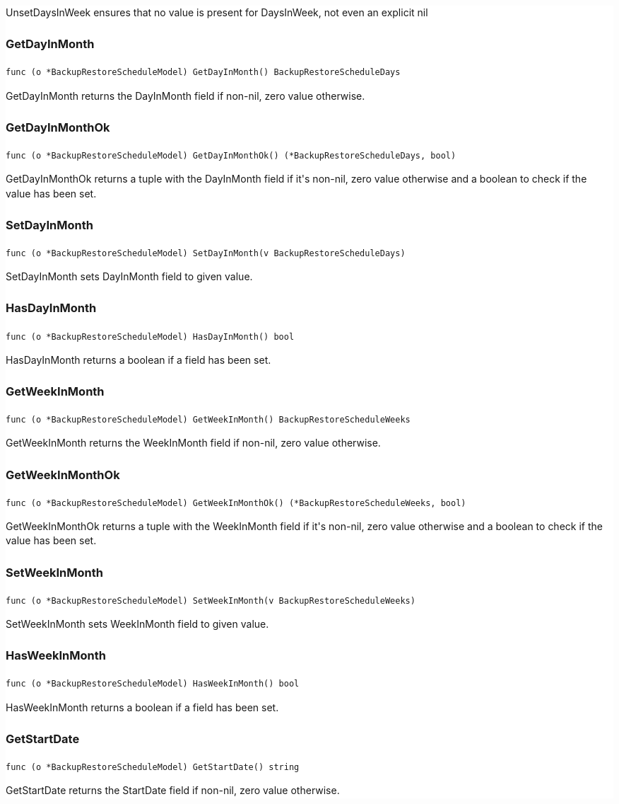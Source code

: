 UnsetDaysInWeek ensures that no value is present for DaysInWeek, not even an explicit nil
### GetDayInMonth

`func (o *BackupRestoreScheduleModel) GetDayInMonth() BackupRestoreScheduleDays`

GetDayInMonth returns the DayInMonth field if non-nil, zero value otherwise.

### GetDayInMonthOk

`func (o *BackupRestoreScheduleModel) GetDayInMonthOk() (*BackupRestoreScheduleDays, bool)`

GetDayInMonthOk returns a tuple with the DayInMonth field if it's non-nil, zero value otherwise
and a boolean to check if the value has been set.

### SetDayInMonth

`func (o *BackupRestoreScheduleModel) SetDayInMonth(v BackupRestoreScheduleDays)`

SetDayInMonth sets DayInMonth field to given value.

### HasDayInMonth

`func (o *BackupRestoreScheduleModel) HasDayInMonth() bool`

HasDayInMonth returns a boolean if a field has been set.

### GetWeekInMonth

`func (o *BackupRestoreScheduleModel) GetWeekInMonth() BackupRestoreScheduleWeeks`

GetWeekInMonth returns the WeekInMonth field if non-nil, zero value otherwise.

### GetWeekInMonthOk

`func (o *BackupRestoreScheduleModel) GetWeekInMonthOk() (*BackupRestoreScheduleWeeks, bool)`

GetWeekInMonthOk returns a tuple with the WeekInMonth field if it's non-nil, zero value otherwise
and a boolean to check if the value has been set.

### SetWeekInMonth

`func (o *BackupRestoreScheduleModel) SetWeekInMonth(v BackupRestoreScheduleWeeks)`

SetWeekInMonth sets WeekInMonth field to given value.

### HasWeekInMonth

`func (o *BackupRestoreScheduleModel) HasWeekInMonth() bool`

HasWeekInMonth returns a boolean if a field has been set.

### GetStartDate

`func (o *BackupRestoreScheduleModel) GetStartDate() string`

GetStartDate returns the StartDate field if non-nil, zero value otherwise.
